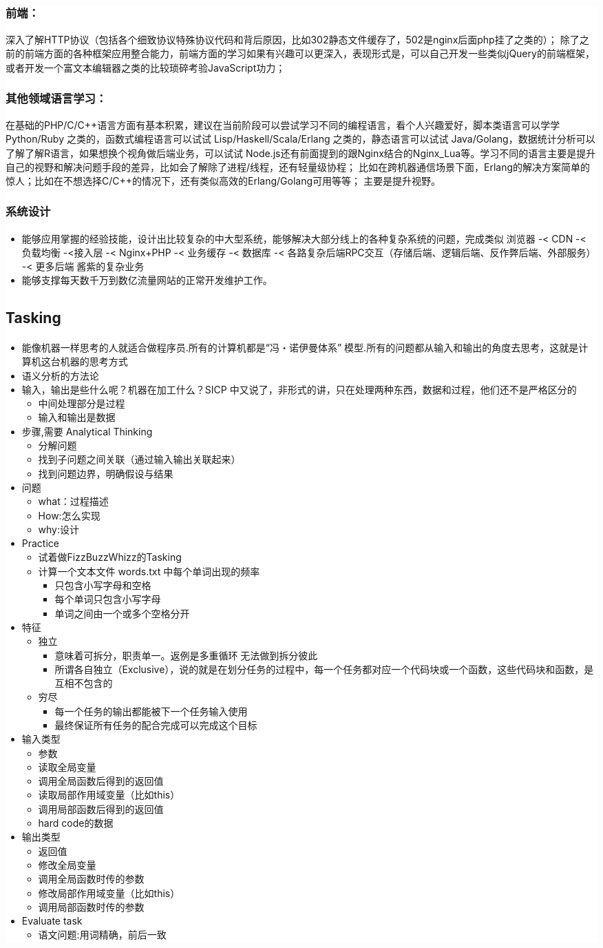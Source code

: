 ### 前端：

深入了解HTTP协议（包括各个细致协议特殊协议代码和背后原因，比如302静态文件缓存了，502是nginx后面php挂了之类的）；
除了之前的前端方面的各种框架应用整合能力，前端方面的学习如果有兴趣可以更深入，表现形式是，可以自己开发一些类似jQuery的前端框架，或者开发一个富文本编辑器之类的比较琐碎考验JavaScript功力；

### 其他领域语言学习：

在基础的PHP/C/C++语言方面有基本积累，建议在当前阶段可以尝试学习不同的编程语言，看个人兴趣爱好，脚本类语言可以学学 Python/Ruby 之类的，函数式编程语言可以试试 Lisp/Haskell/Scala/Erlang 之类的，静态语言可以试试 Java/Golang，数据统计分析可以了解了解R语言，如果想换个视角做后端业务，可以试试 Node.js还有前面提到的跟Nginx结合的Nginx_Lua等。学习不同的语言主要是提升自己的视野和解决问题手段的差异，比如会了解除了进程/线程，还有轻量级协程；
比如在跨机器通信场景下面，Erlang的解决方案简单的惊人；比如在不想选择C/C++的情况下，还有类似高效的Erlang/Golang可用等等；
主要是提升视野。

### 系统设计

* 能够应用掌握的经验技能，设计出比较复杂的中大型系统，能够解决大部分线上的各种复杂系统的问题，完成类似 浏览器 -< CDN -< 负载均衡 -<接入层 -< Nginx+PHP -< 业务缓存 -< 数据库 -< 各路复杂后端RPC交互（存储后端、逻辑后端、反作弊后端、外部服务） -< 更多后端 酱紫的复杂业务
* 能够支撑每天数千万到数亿流量网站的正常开发维护工作。

## Tasking

* 能像机器一样思考的人就适合做程序员.所有的计算机都是“冯・诺伊曼体系” 模型.所有的问题都从输入和输出的角度去思考，这就是计算机这台机器的思考方式
* 语义分析的方法论
* 输入，输出是些什么呢？机器在加工什么？SICP 中又说了，非形式的讲，只在处理两种东西，数据和过程，他们还不是严格区分的
  - 中间处理部分是过程
  - 输入和输出是数据
* 步骤,需要 Analytical Thinking
  - 分解问题
  - 找到子问题之间关联（通过输入输出关联起来）
  - 找到问题边界，明确假设与结果
* 问题
  - what：过程描述
  - How:怎么实现
  - why:设计
* Practice
  - 试着做FizzBuzzWhizz的Tasking
  - 计算一个文本文件 words.txt 中每个单词出现的频率
    + 只包含小写字母和空格
    + 每个单词只包含小写字母
    + 单词之间由一个或多个空格分开
* 特征
  - 独立
    + 意味着可拆分，职责单一。返例是多重循环 无法做到拆分彼此
    + 所谓各自独立（Exclusive），说的就是在划分任务的过程中，每一个任务都对应一个代码块或一个函数，这些代码块和函数，是互相不包含的
  - 穷尽
    + 每一个任务的输出都能被下一个任务输入使用
    + 最终保证所有任务的配合完成可以完成这个目标
* 输入类型
  - 参数
  - 读取全局变量 
  - 调用全局函数后得到的返回值 
  - 读取局部作用域变量（比如this） 
  - 调用局部函数后得到的返回值 
  - hard code的数据
* 输出类型
  - 返回值 
  - 修改全局变量 
  - 调用全局函数时传的参数 
  - 修改局部作用域变量（比如this） 
  - 调用局部函数时传的参数
* Evaluate task
  - 语文问题:用词精确，前后一致